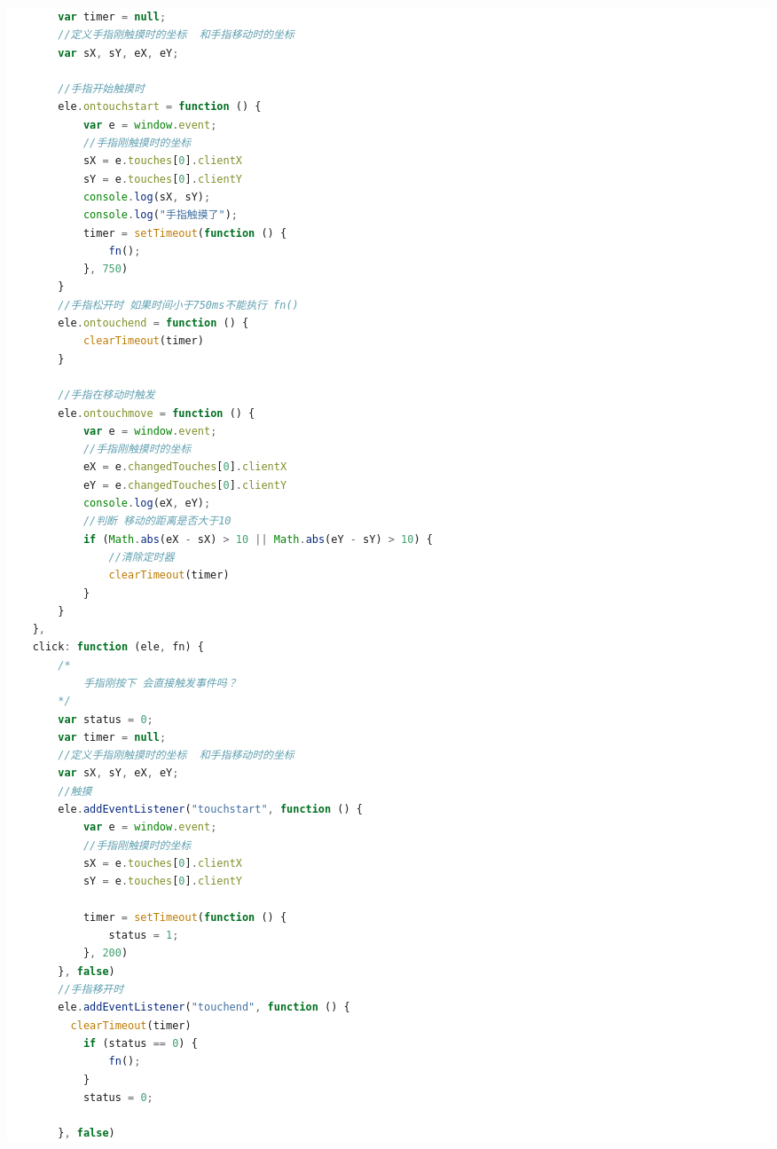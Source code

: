   ```js
          var timer = null;
          //定义手指刚触摸时的坐标  和手指移动时的坐标
          var sX, sY, eX, eY;
  
          //手指开始触摸时
          ele.ontouchstart = function () {
              var e = window.event;
              //手指刚触摸时的坐标
              sX = e.touches[0].clientX
              sY = e.touches[0].clientY
              console.log(sX, sY);
              console.log("手指触摸了");
              timer = setTimeout(function () {
                  fn();
              }, 750)
          }
          //手指松开时 如果时间小于750ms不能执行 fn()
          ele.ontouchend = function () {
              clearTimeout(timer)
          }
  
          //手指在移动时触发
          ele.ontouchmove = function () {
              var e = window.event;
              //手指刚触摸时的坐标
              eX = e.changedTouches[0].clientX
              eY = e.changedTouches[0].clientY
              console.log(eX, eY);
              //判断 移动的距离是否大于10
              if (Math.abs(eX - sX) > 10 || Math.abs(eY - sY) > 10) {
                  //清除定时器
                  clearTimeout(timer)
              }
          }
      },
      click: function (ele, fn) {
          /*
              手指刚按下 会直接触发事件吗？
          */
          var status = 0;
          var timer = null;
          //定义手指刚触摸时的坐标  和手指移动时的坐标
          var sX, sY, eX, eY;
          //触摸
          ele.addEventListener("touchstart", function () {
              var e = window.event;
              //手指刚触摸时的坐标
              sX = e.touches[0].clientX
              sY = e.touches[0].clientY
  
              timer = setTimeout(function () {
                  status = 1;
              }, 200)
          }, false)
          //手指移开时    
          ele.addEventListener("touchend", function () {
            clearTimeout(timer)
              if (status == 0) {
                  fn();
              }
              status = 0;
  
          }, false)
  ```